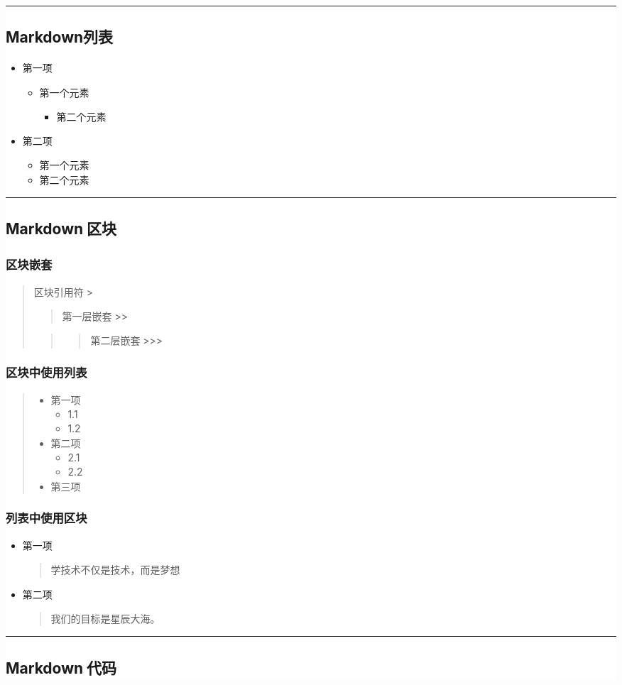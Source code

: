 **********

## Markdown列表

* 第一项

  - 第一个元素

    * 第二个元素

* 第二项

    * 第一个元素
    * 第二个元素 

**********

## Markdown 区块

### 区块嵌套

> 区块引用符 >
>
> > 第一层嵌套 >>
>
> > > 第二层嵌套 >>>
> > >
> > > 
>

### 区块中使用列表

> * 第一项
>   * 1.1
>   * 1.2
> * 第二项
>   * 2.1
>   * 2.2
> * 第三项

### 列表中使用区块

* 第一项

  > 学技术不仅是技术，而是梦想

* 第二项 

  > 我们的目标是星辰大海。

*******

## Markdown 代码 
